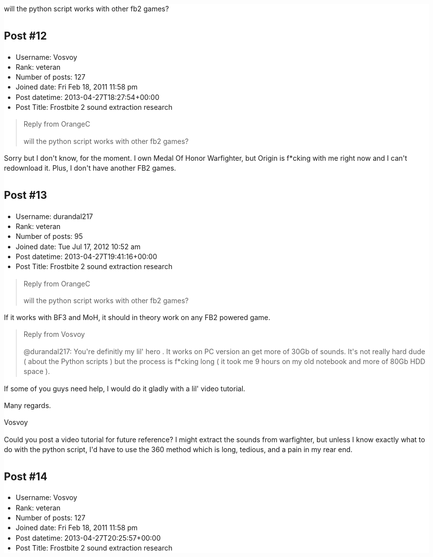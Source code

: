 will the  python script works with other fb2 games?
## Post #12
- Username: Vosvoy
- Rank: veteran
- Number of posts: 127
- Joined date: Fri Feb 18, 2011 11:58 pm
- Post datetime: 2013-04-27T18:27:54+00:00
- Post Title: Frostbite 2 sound extraction research

> Reply from OrangeC
>
> will the  python script works with other fb2 games?

Sorry but I don't know, for the moment. I own Medal Of Honor Warfighter, but Origin is f*cking with me right now and I can't redownload it. Plus, I don't have another FB2 games.
## Post #13
- Username: durandal217
- Rank: veteran
- Number of posts: 95
- Joined date: Tue Jul 17, 2012 10:52 am
- Post datetime: 2013-04-27T19:41:16+00:00
- Post Title: Frostbite 2 sound extraction research

> Reply from OrangeC
>
> will the  python script works with other fb2 games?

If it works with BF3 and MoH, it should in theory work on any FB2 powered game. 

> Reply from Vosvoy
>
> @durandal217: You're definitly my lil' hero   . It works on PC version an get more of 30Gb of sounds. It's not really hard dude ( about the Python scripts ) but the process is f*cking long ( it took me 9 hours on my old notebook and more of 80Gb HDD space ).

If some of you guys need help, I would do it gladly with a lil' video tutorial.

Many regards.

Vosvoy

Could you post a video tutorial for future reference? I might extract the sounds from warfighter, but unless I know exactly what to do with the python script, I'd have to use the 360 method which is long, tedious, and a pain in my rear end.
## Post #14
- Username: Vosvoy
- Rank: veteran
- Number of posts: 127
- Joined date: Fri Feb 18, 2011 11:58 pm
- Post datetime: 2013-04-27T20:25:57+00:00
- Post Title: Frostbite 2 sound extraction research
